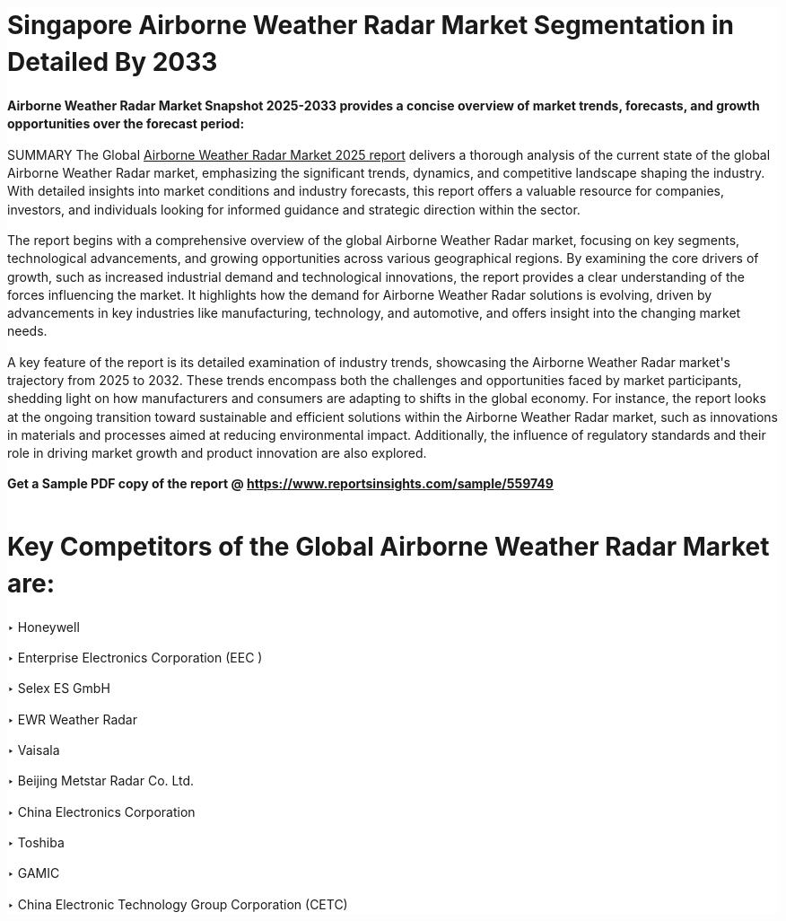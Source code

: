 # Singapore Airborne Weather Radar Market Segmentation in Detailed By 2033

<strong>Airborne Weather Radar Market Snapshot 2025-2033 provides a concise overview of market trends, forecasts, and growth opportunities over the forecast period:</strong>

SUMMARY The Global <a href=https://www.reportsinsights.com/sample/559749>Airborne Weather Radar Market 2025 report</a> delivers a thorough analysis of the current state of the global Airborne Weather Radar market, emphasizing the significant trends, dynamics, and competitive landscape shaping the industry. With detailed insights into market conditions and industry forecasts, this report offers a valuable resource for companies, investors, and individuals looking for informed guidance and strategic direction within the sector.

The report begins with a comprehensive overview of the global Airborne Weather Radar market, focusing on key segments, technological advancements, and growing opportunities across various geographical regions. By examining the core drivers of growth, such as increased industrial demand and technological innovations, the report provides a clear understanding of the forces influencing the market. It highlights how the demand for Airborne Weather Radar solutions is evolving, driven by advancements in key industries like manufacturing, technology, and automotive, and offers insight into the changing market needs.

A key feature of the report is its detailed examination of industry trends, showcasing the Airborne Weather Radar market's trajectory from 2025 to 2032. These trends encompass both the challenges and opportunities faced by market participants, shedding light on how manufacturers and consumers are adapting to shifts in the global economy. For instance, the report looks at the ongoing transition toward sustainable and efficient solutions within the Airborne Weather Radar market, such as innovations in materials and processes aimed at reducing environmental impact. Additionally, the influence of regulatory standards and their role in driving market growth and product innovation are also explored.

<strong>Get a Sample PDF copy of the report @ <a href=https://www.reportsinsights.com/sample/559749>https://www.reportsinsights.com/sample/559749</a></strong>

# <strong>Key Competitors of the Global Airborne Weather Radar Market are:</strong>

‣ Honeywell

‣ Enterprise Electronics Corporation (EEC )

‣ Selex ES GmbH

‣ EWR Weather Radar

‣ Vaisala

‣ Beijing Metstar Radar Co. Ltd.

‣ China Electronics Corporation

‣ Toshiba

‣ GAMIC

‣ China Electronic Technology Group Corporation (CETC)

